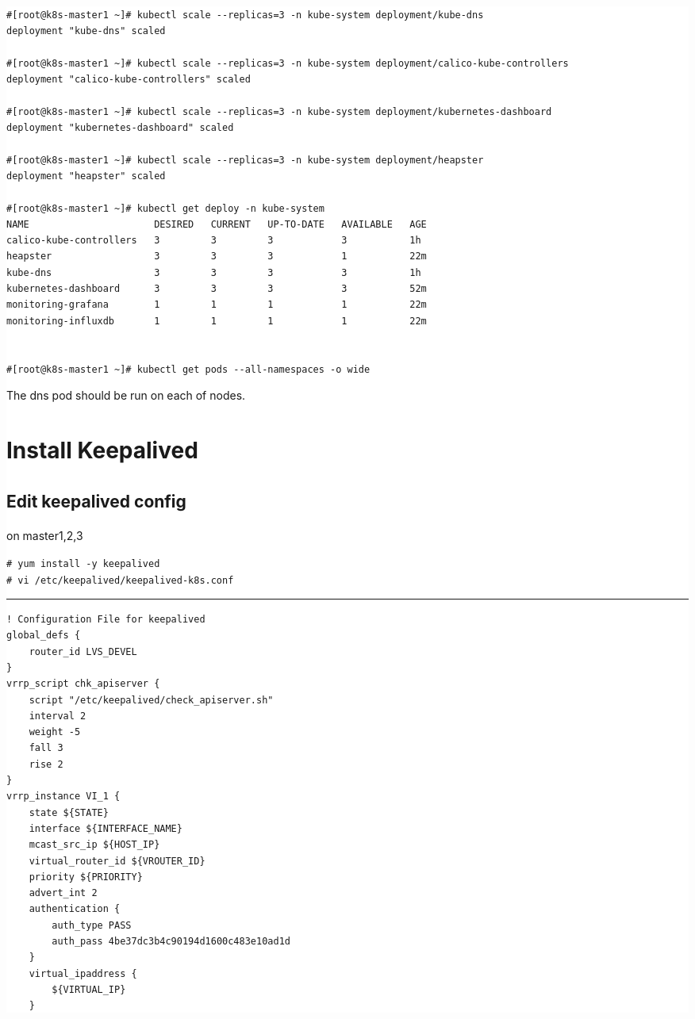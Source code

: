 ```
#[root@k8s-master1 ~]# kubectl scale --replicas=3 -n kube-system deployment/kube-dns
deployment "kube-dns" scaled

#[root@k8s-master1 ~]# kubectl scale --replicas=3 -n kube-system deployment/calico-kube-controllers
deployment "calico-kube-controllers" scaled

#[root@k8s-master1 ~]# kubectl scale --replicas=3 -n kube-system deployment/kubernetes-dashboard
deployment "kubernetes-dashboard" scaled

#[root@k8s-master1 ~]# kubectl scale --replicas=3 -n kube-system deployment/heapster
deployment "heapster" scaled

#[root@k8s-master1 ~]# kubectl get deploy -n kube-system
NAME                      DESIRED   CURRENT   UP-TO-DATE   AVAILABLE   AGE
calico-kube-controllers   3         3         3            3           1h
heapster                  3         3         3            1           22m
kube-dns                  3         3         3            3           1h
kubernetes-dashboard      3         3         3            3           52m
monitoring-grafana        1         1         1            1           22m
monitoring-influxdb       1         1         1            1           22m


#[root@k8s-master1 ~]# kubectl get pods --all-namespaces -o wide

```
The dns pod should be run on each of nodes.

# Install Keepalived
## Edit keepalived config
on master1,2,3
```
# yum install -y keepalived
# vi /etc/keepalived/keepalived-k8s.conf
```
---
```
! Configuration File for keepalived
global_defs {
    router_id LVS_DEVEL
}
vrrp_script chk_apiserver {
    script "/etc/keepalived/check_apiserver.sh"
    interval 2
    weight -5
    fall 3  
    rise 2
}
vrrp_instance VI_1 {
    state ${STATE}
    interface ${INTERFACE_NAME}
    mcast_src_ip ${HOST_IP}
    virtual_router_id ${VROUTER_ID}
    priority ${PRIORITY}
    advert_int 2
    authentication {
        auth_type PASS
        auth_pass 4be37dc3b4c90194d1600c483e10ad1d
    }
    virtual_ipaddress {
        ${VIRTUAL_IP}
    }
```